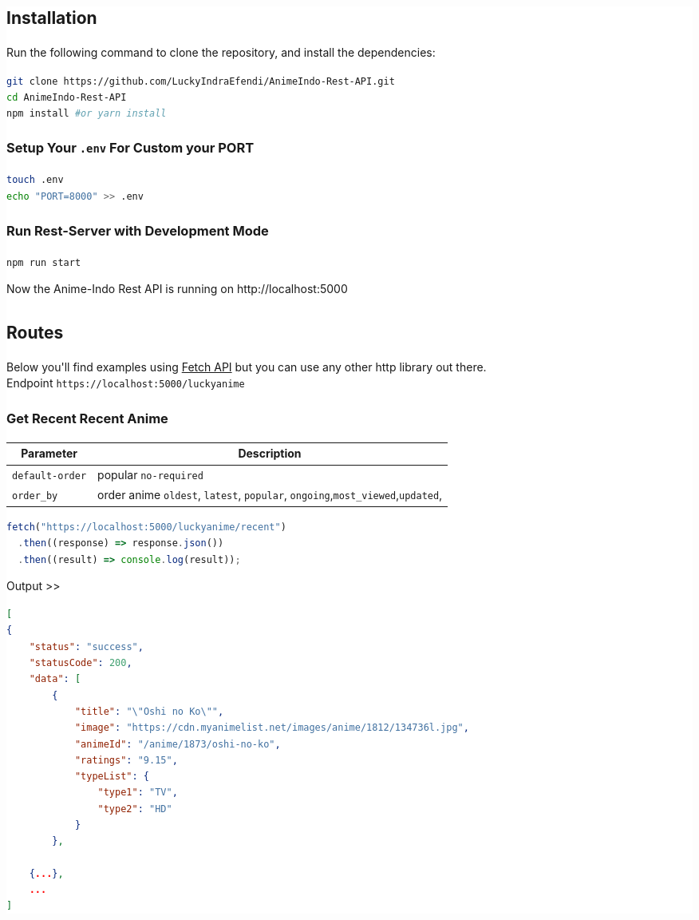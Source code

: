 ## Installation
Run the following command to clone the repository, and install the dependencies:

```sh
git clone https://github.com/LuckyIndraEfendi/AnimeIndo-Rest-API.git
cd AnimeIndo-Rest-API
npm install #or yarn install
```

### Setup Your `.env` For Custom your PORT
```sh
touch .env
echo "PORT=8000" >> .env
```

### Run Rest-Server with Development Mode
```sh
npm run start
```

Now the Anime-Indo Rest API is running on http://localhost:5000 

## Routes
Below you'll find examples using [Fetch API](https://developer.mozilla.org/en-US/docs/Web/API/Fetch_API) but you can use any other http library out there. <br/>
Endpoint `https://localhost:5000/luckyanime`


### Get Recent Recent Anime
| Parameter       | Description         |
| --------------- | ------------------- |
| `default-order` |  popular `no-required` |
| `order_by` | order anime  `oldest`, `latest`, `popular`, `ongoing`,`most_viewed`,`updated`,   |


```js
fetch("https://localhost:5000/luckyanime/recent")
  .then((response) => response.json())
  .then((result) => console.log(result));
```

Output >>

```json
[
{
    "status": "success",
    "statusCode": 200,
    "data": [
        {
            "title": "\"Oshi no Ko\"",
            "image": "https://cdn.myanimelist.net/images/anime/1812/134736l.jpg",
            "animeId": "/anime/1873/oshi-no-ko",
            "ratings": "9.15",
            "typeList": {
                "type1": "TV",
                "type2": "HD"
            }
        },

    {...},
    ...
]
```

